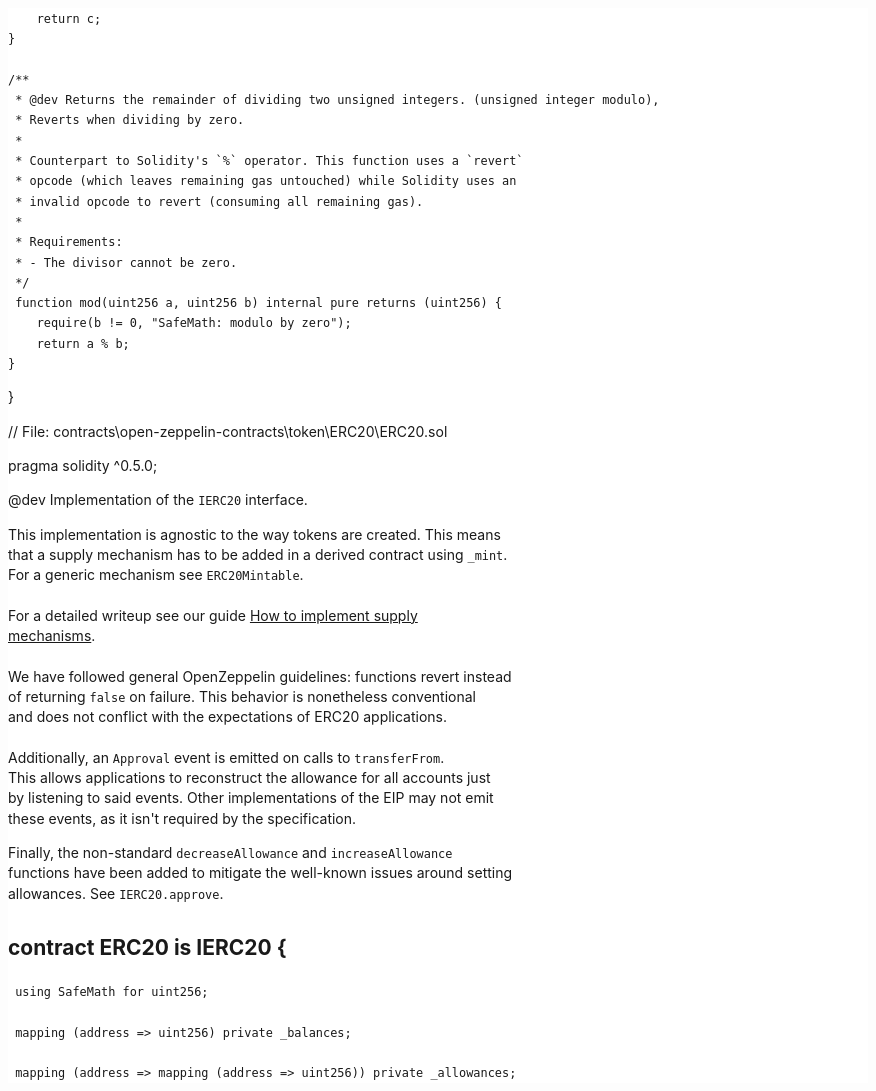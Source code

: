         return c;
    }

    /**
     * @dev Returns the remainder of dividing two unsigned integers. (unsigned integer modulo),
     * Reverts when dividing by zero.
     *
     * Counterpart to Solidity's `%` operator. This function uses a `revert`
     * opcode (which leaves remaining gas untouched) while Solidity uses an
     * invalid opcode to revert (consuming all remaining gas).
     *
     * Requirements:
     * - The divisor cannot be zero.
     */
     function mod(uint256 a, uint256 b) internal pure returns (uint256) {
        require(b != 0, "SafeMath: modulo by zero");
        return a % b;
    }
}

// File: contracts\open-zeppelin-contracts\token\ERC20\ERC20.sol

pragma solidity ^0.5.0;


 @dev Implementation of the `IERC20` interface.<br/>

 This implementation is agnostic to the way tokens are created. This means<br/>
 that a supply mechanism has to be added in a derived contract using `_mint`.<br/>
 For a generic mechanism see `ERC20Mintable`.<br/>
 <br/>
 For a detailed writeup see our guide [How to implement supply<br/>
 mechanisms](https://forum.zeppelin.solutions/t/how-to-implement-erc20-supply-mechanisms/226).<br/>
 <br/>
 We have followed general OpenZeppelin guidelines: functions revert instead<br/>
 of returning `false` on failure. This behavior is nonetheless conventional<br/>
 and does not conflict with the expectations of ERC20 applications.<br/>
 <br/>
 Additionally, an `Approval` event is emitted on calls to `transferFrom`.<br/>
 This allows applications to reconstruct the allowance for all accounts just<br/>
 by listening to said events. Other implementations of the EIP may not emit<br/>
 these events, as it isn't required by the specification.<br/>
 
 Finally, the non-standard `decreaseAllowance` and `increaseAllowance`<br/>
 functions have been added to mitigate the well-known issues around setting<br/>
 allowances. See `IERC20.approve`.<br/>
  
## contract ERC20 is IERC20 {

     using SafeMath for uint256;

     mapping (address => uint256) private _balances;

     mapping (address => mapping (address => uint256)) private _allowances;
